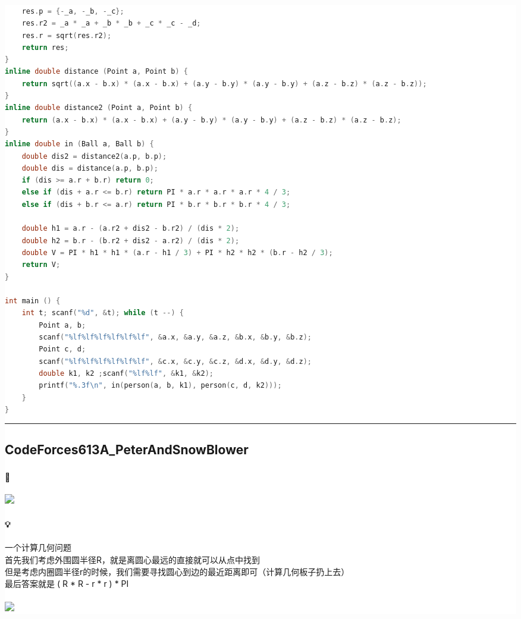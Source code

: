 ```cpp
    res.p = {-_a, -_b, -_c};
    res.r2 = _a * _a + _b * _b + _c * _c - _d;
    res.r = sqrt(res.r2);
    return res;
}
inline double distance (Point a, Point b) {
    return sqrt((a.x - b.x) * (a.x - b.x) + (a.y - b.y) * (a.y - b.y) + (a.z - b.z) * (a.z - b.z));
}
inline double distance2 (Point a, Point b) {
    return (a.x - b.x) * (a.x - b.x) + (a.y - b.y) * (a.y - b.y) + (a.z - b.z) * (a.z - b.z);
}
inline double in (Ball a, Ball b) {
    double dis2 = distance2(a.p, b.p);
    double dis = distance(a.p, b.p);
    if (dis >= a.r + b.r) return 0;
    else if (dis + a.r <= b.r) return PI * a.r * a.r * a.r * 4 / 3;
    else if (dis + b.r <= a.r) return PI * b.r * b.r * b.r * 4 / 3;
    
    double h1 = a.r - (a.r2 + dis2 - b.r2) / (dis * 2);
    double h2 = b.r - (b.r2 + dis2 - a.r2) / (dis * 2);
    double V = PI * h1 * h1 * (a.r - h1 / 3) + PI * h2 * h2 * (b.r - h2 / 3);
    return V;
}

int main () {
    int t; scanf("%d", &t); while (t --) {
        Point a, b;
        scanf("%lf%lf%lf%lf%lf%lf", &a.x, &a.y, &a.z, &b.x, &b.y, &b.z);
        Point c, d;
        scanf("%lf%lf%lf%lf%lf%lf", &c.x, &c.y, &c.z, &d.x, &d.y, &d.z);
        double k1, k2 ;scanf("%lf%lf", &k1, &k2);
        printf("%.3f\n", in(person(a, b, k1), person(c, d, k2)));
    }
}
```
<hr>


## CodeForces613A_PeterAndSnowBlower

#### 🔗
<a href="https://codeforces.com/problemset/problem/613/A"><img src="https://i.loli.net/2021/09/09/r3vLKBtR5mHdnEf.png"></a>

#### 💡
一个计算几何问题  
首先我们考虑外围圆半径R，就是离圆心最远的直接就可以从点中找到  
但是考虑内圈圆半径r的时候，我们需要寻找圆心到边的最近距离即可（计算几何板子扔上去）  
最后答案就是 ( R * R - r * r ) * PI  

#### <img src="https://img-blog.csdnimg.cn/20210713144601841.png" >
